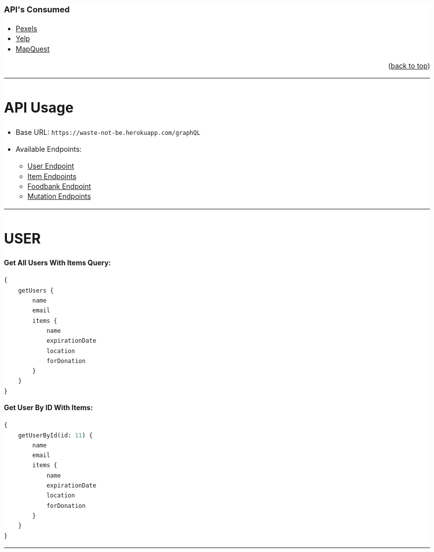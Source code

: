 
### API's Consumed
- [Pexels](https://www.pexels.com/api/)
- [Yelp](https://www.yelp.com/developers/documentation/v3/get_started)
- [MapQuest](http://www.mapquestapi.com)

<p align="right">(<a href="#top">back to top</a>)</p>

---


# API Usage
- Base URL:     `https://waste-not-be.herokuapp.com/graphQL`


- Available Endpoints:
	- [User Endpoint](#USER)
	- [Item Endpoints](#ITEM)
	- [Foodbank Endpoint](#FOODBANK)
  - [Mutation Endpoints](#MUTATIONS)

---

# USER

**Get All Users With Items Query:**
```graphql
{
    getUsers {
        name
        email
        items {
            name
            expirationDate
            location
            forDonation
        }
    }
}
```

**Get User By ID With Items:**
```graphql
{
    getUserById(id: 11) {
        name
        email
        items {
            name
            expirationDate
            location
            forDonation
        }
    }
}
```

---